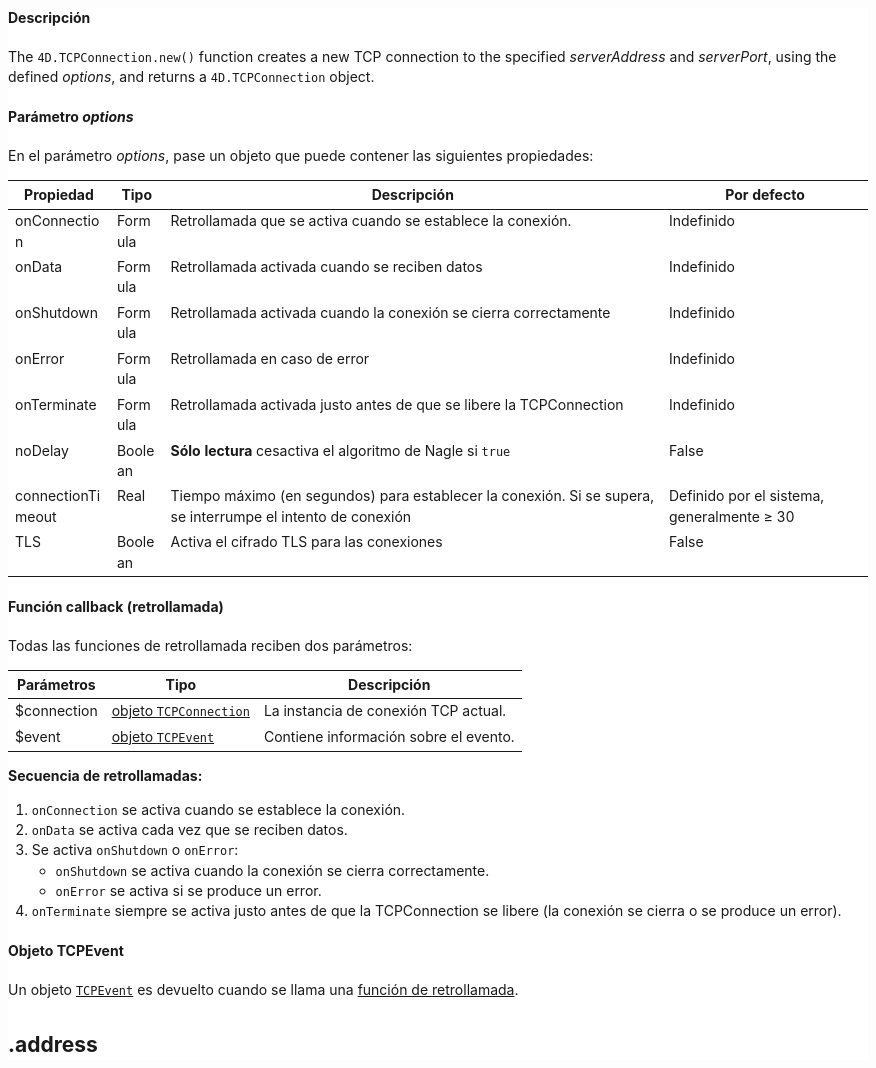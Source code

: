 

#### Descripción

The `4D.TCPConnection.new()` function creates a new TCP connection to the specified *serverAddress* and *serverPort*, using the defined *options*, and returns a `4D.TCPConnection` object.

#### Parámetro *options*

En el parámetro *options*, pase un objeto que puede contener las siguientes propiedades:

| Propiedad         | Tipo    | Descripción                                                                                                                                    | Por defecto                                |
| ----------------- | ------- | ---------------------------------------------------------------------------------------------------------------------------------------------- | ------------------------------------------ |
| onConnection      | Formula | Retrollamada que se activa cuando se establece la conexión.                                                                    | Indefinido                                 |
| onData            | Formula | Retrollamada activada cuando se reciben datos                                                                                                  | Indefinido                                 |
| onShutdown        | Formula | Retrollamada activada cuando la conexión se cierra correctamente                                                                               | Indefinido                                 |
| onError           | Formula | Retrollamada en caso de error                                                                                                                  | Indefinido                                 |
| onTerminate       | Formula | Retrollamada activada justo antes de que se libere la TCPConnection                                                                            | Indefinido                                 |
| noDelay           | Boolean | **Sólo lectura** cesactiva el algoritmo de Nagle si `true`                                                                                     | False                                      |
| connectionTimeout | Real    | Tiempo máximo (en segundos) para establecer la conexión. Si se supera, se interrumpe el intento de conexión | Definido por el sistema, generalmente ≥ 30 |
| TLS               | Boolean | Activa el cifrado TLS para las conexiones                                                                                                      | False                                      |

#### Función callback (retrollamada)

Todas las funciones de retrollamada reciben dos parámetros:

| Parámetros  | Tipo                                            | Descripción                                           |
| ----------- | ----------------------------------------------- | ----------------------------------------------------- |
| $connection | [objeto `TCPConnection`](#tcpconnection-object) | La instancia de conexión TCP actual.  |
| $event      | [objeto `TCPEvent`](#tcpevent-object)           | Contiene información sobre el evento. |

**Secuencia de retrollamadas:**

1. `onConnection` se activa cuando se establece la conexión.
2. `onData` se activa cada vez que se reciben datos.
3. Se activa `onShutdown` o `onError`:
   - `onShutdown` se activa cuando la conexión se cierra correctamente.
   - `onError` se activa si se produce un error.
4. `onTerminate` siempre se activa justo antes de que la TCPConnection se libere (la conexión se cierra o se produce un error).

#### Objeto TCPEvent

Un objeto [`TCPEvent`](TCPEventClass.md) es devuelto cuando se llama una [función de retrollamada](#callback-functions).





## .address
